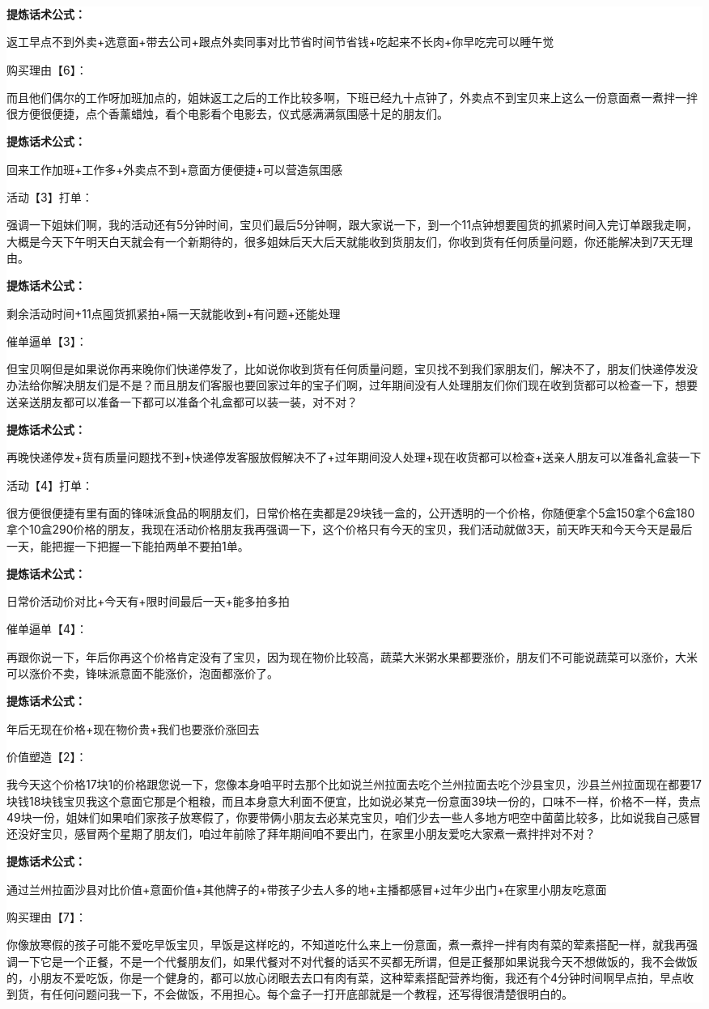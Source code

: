 **提炼话术公式：**

返工早点不到外卖+选意面+带去公司+跟点外卖同事对比节省时间节省钱+吃起来不长肉+你早吃完可以睡午觉

购买理由【6】：

而且他们偶尔的工作呀加班加点的，姐妹返工之后的工作比较多啊，下班已经九十点钟了，外卖点不到宝贝来上这么一份意面煮一煮拌一拌很方便很便捷，点个香薰蜡烛，看个电影看个电影去，仪式感满满氛围感十足的朋友们。

**提炼话术公式：**

回来工作加班+工作多+外卖点不到+意面方便便捷+可以营造氛围感

活动【3】打单：

强调一下姐妹们啊，我的活动还有5分钟时间，宝贝们最后5分钟啊，跟大家说一下，到一个11点钟想要囤货的抓紧时间入完订单跟我走啊，大概是今天下午明天白天就会有一个新期待的，很多姐妹后天大后天就能收到货朋友们，你收到货有任何质量问题，你还能解决到7天无理由。

**提炼话术公式：**

剩余活动时间+11点囤货抓紧拍+隔一天就能收到+有问题+还能处理

催单逼单【3】：

但宝贝啊但是如果说你再来晚你们快递停发了，比如说你收到货有任何质量问题，宝贝找不到我们家朋友们，解决不了，朋友们快递停发没办法给你解决朋友们是不是？而且朋友们客服也要回家过年的宝子们啊，过年期间没有人处理朋友们你们现在收到货都可以检查一下，想要送亲送朋友都可以准备一下都可以准备个礼盒都可以装一装，对不对？

**提炼话术公式：**

再晚快递停发+货有质量问题找不到+快递停发客服放假解决不了+过年期间没人处理+现在收货都可以检查+送亲人朋友可以准备礼盒装一下

活动【4】打单：

很方便很便捷有里有面的锋味派食品的啊朋友们，日常价格在卖都是29块钱一盒的，公开透明的一个价格，你随便拿个5盒150拿个6盒180拿个10盒290价格的朋友，我现在活动价格朋友我再强调一下，这个价格只有今天的宝贝，我们活动就做3天，前天昨天和今天今天是最后一天，能把握一下把握一下能拍两单不要拍1单。

**提炼话术公式：**

日常价活动价对比+今天有+限时间最后一天+能多拍多拍

催单逼单【4】：

再跟你说一下，年后你再这个价格肯定没有了宝贝，因为现在物价比较高，蔬菜大米粥水果都要涨价，朋友们不可能说蔬菜可以涨价，大米可以涨价不卖，锋味派意面不能涨价，泡面都涨价了。

**提炼话术公式：**

年后无现在价格+现在物价贵+我们也要涨价涨回去

价值塑造【2】：

我今天这个价格17块1的价格跟您说一下，您像本身咱平时去那个比如说兰州拉面去吃个兰州拉面去吃个沙县宝贝，沙县兰州拉面现在都要17块钱18块钱宝贝我这个意面它那是个粗粮，而且本身意大利面不便宜，比如说必某克一份意面39块一份的，口味不一样，价格不一样，贵点49块一份，姐妹们如果咱们家孩子放寒假了，你要带俩小朋友去必某克宝贝，咱们少去一些人多地方吧空中菌菌比较多，比如说我自己感冒还没好宝贝，感冒两个星期了朋友们，咱过年前除了拜年期间咱不要出门，在家里小朋友爱吃大家煮一煮拌拌对不对？

**提炼话术公式：**

通过兰州拉面沙县对比价值+意面价值+其他牌子的+带孩子少去人多的地+主播都感冒+过年少出门+在家里小朋友吃意面

购买理由【7】：

你像放寒假的孩子可能不爱吃早饭宝贝，早饭是这样吃的，不知道吃什么来上一份意面，煮一煮拌一拌有肉有菜的荤素搭配一样，就我再强调一下它是一个正餐，不是一个代餐朋友们，如果代餐对不对代餐的话买不买都无所谓，但是正餐那如果说我今天不想做饭的，我不会做饭的，小朋友不爱吃饭，你是一个健身的，都可以放心闭眼去去口有肉有菜，这种荤素搭配营养均衡，我还有个4分钟时间啊早点拍，早点收到货，有任何问题问我一下，不会做饭，不用担心。每个盒子一打开底部就是一个教程，还写得很清楚很明白的。
